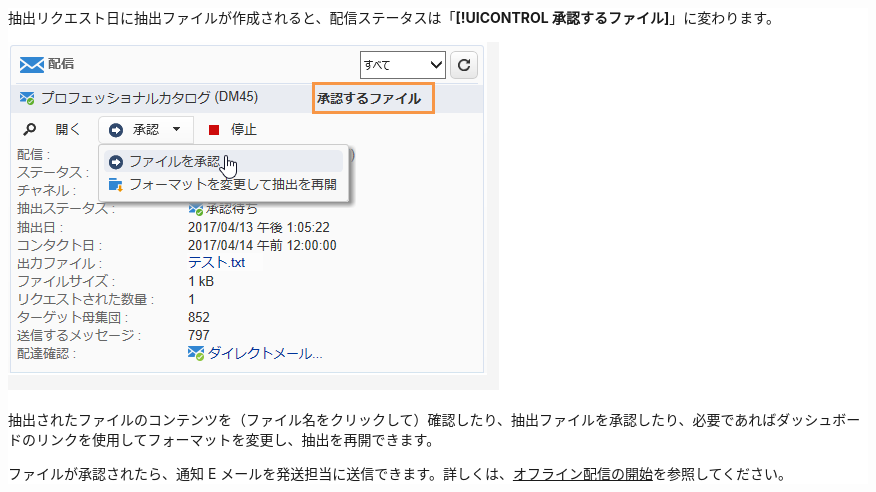 抽出リクエスト日に抽出ファイルが作成されると、配信ステータスは「**[!UICONTROL 承認するファイル]**」に変わります。

![](assets/s_ncs_user_file_extract_to_valid.png)

抽出されたファイルのコンテンツを（ファイル名をクリックして）確認したり、抽出ファイルを承認したり、必要であればダッシュボードのリンクを使用してフォーマットを変更し、抽出を再開できます。

ファイルが承認されたら、通知 E メールを発送担当に送信できます。詳しくは、[オフライン配信の開始](../../campaign/using/marketing-campaign-deliveries.md#starting-an-offline-delivery)を参照してください。
